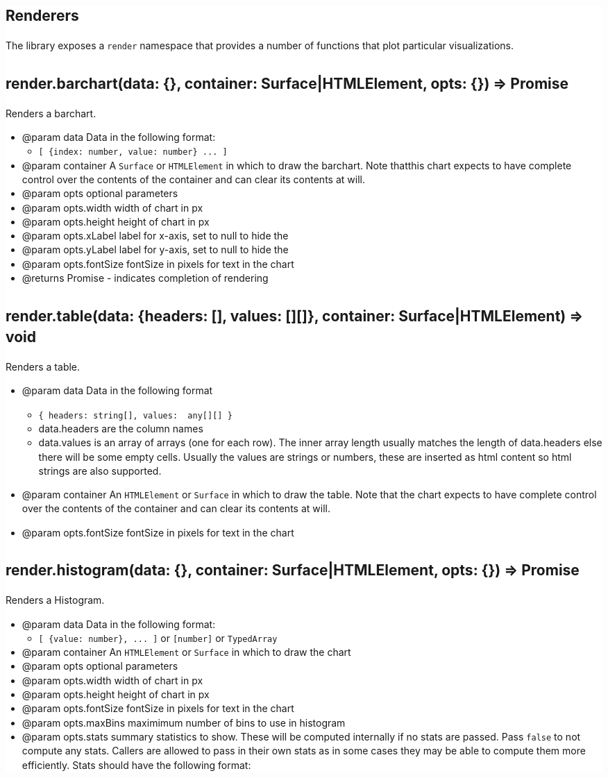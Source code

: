 ## Renderers

The library exposes a `render` namespace that provides a number of functions that plot particular visualizations.

## render.barchart(data: {}, container: Surface|HTMLElement, opts: {}) => Promise<void>

Renders a barchart.


* @param data Data in the following format:
  * `[ {index: number, value: number} ... ]`
* @param container A `Surface` or `HTMLElement` in which to draw the barchart. Note thatthis chart expects to have complete control over the contents of the container and can clear its contents at will.
* @param opts optional parameters
* @param opts.width width of chart in px
* @param opts.height height of chart in px
* @param opts.xLabel label for x-axis, set to null to hide the
* @param opts.yLabel label for y-axis, set to null to hide the
* @param opts.fontSize fontSize in pixels for text in the chart
* @returns Promise - indicates completion of rendering


## render.table(data: {headers: [], values: [][]}, container: Surface|HTMLElement) => void

Renders a table.

* @param data Data in the following format
  * `{ headers: string[], values:  any[][] }`
  * data.headers are the column names
  * data.values is an array of arrays (one for  each row). The inner
  array length usually matches the length of data.headers else there will be
  some empty cells. Usually the values are strings or numbers, these are
  inserted as html content so html strings are also supported.

* @param container An `HTMLElement` or `Surface` in which to draw the table.
                   Note that the chart expects to have complete control over
                   the contents of the container and can clear its contents
                   at will.
* @param opts.fontSize fontSize in pixels for text in the chart

## render.histogram(data: {}, container: Surface|HTMLElement, opts: {}) => Promise<void>

Renders a Histogram.

* @param data Data in the following format:
  * `[ {value: number}, ... ]` or `[number]` or `TypedArray`
* @param container An `HTMLElement` or `Surface` in which to draw the chart
* @param opts optional parameters
* @param opts.width width of chart in px
* @param opts.height height of chart in px
* @param opts.fontSize fontSize in pixels for text in the chart
* @param opts.maxBins maximimum number of bins to use in histogram
* @param opts.stats summary statistics to show. These will be computed
                    internally if no stats are passed. Pass `false` to not
                    compute any stats. Callers are allowed to pass in their
                    own stats as in some cases they may be able to compute
                    them more efficiently.
                    Stats should have the following format:
